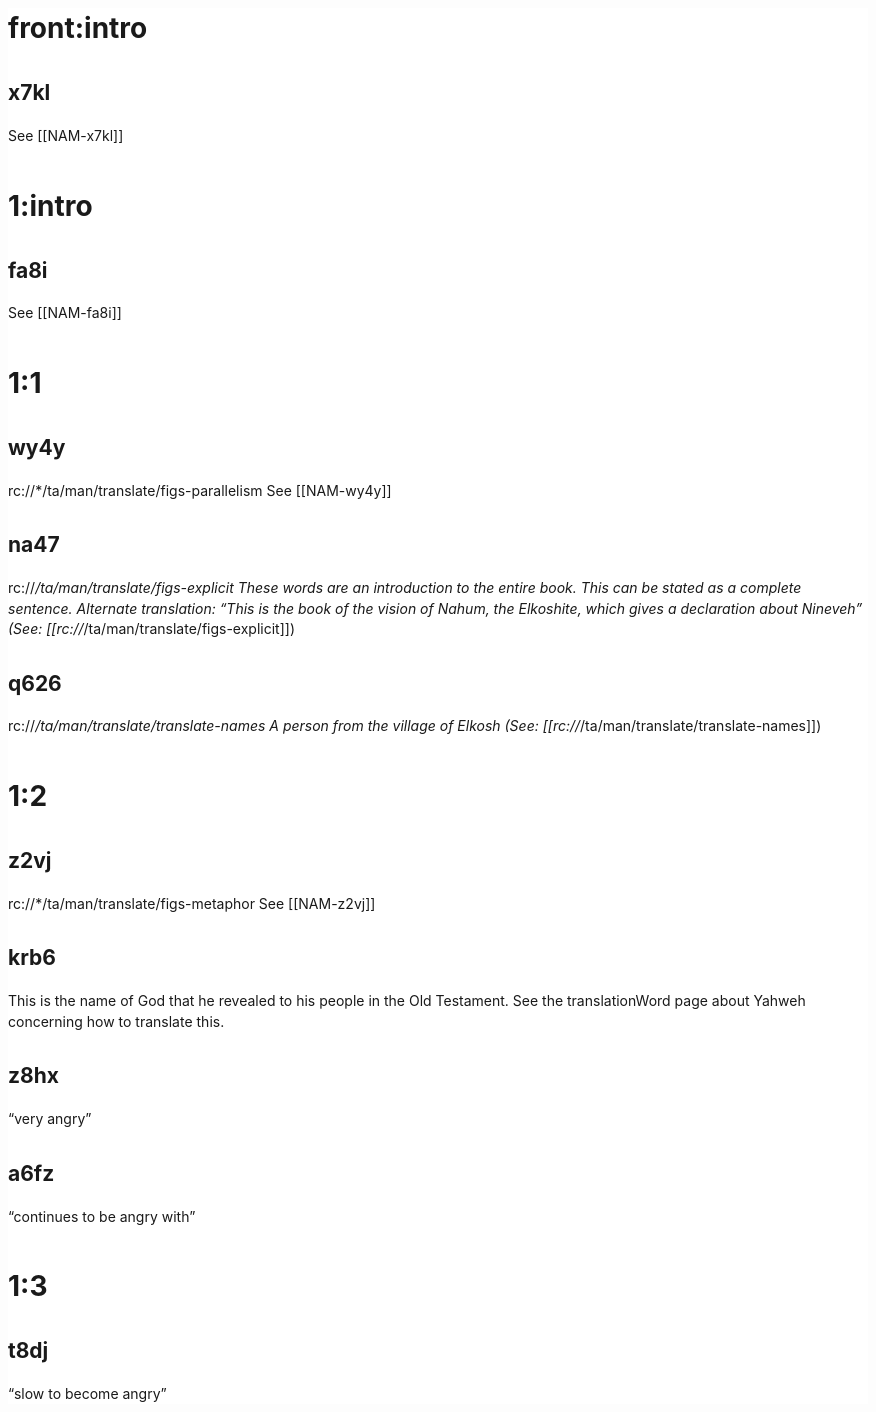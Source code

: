 # front:intro
## x7kl
See [[NAM-x7kl]]
# 1:intro
## fa8i
See [[NAM-fa8i]]
# 1:1
## wy4y
rc://*/ta/man/translate/figs-parallelism
See [[NAM-wy4y]]
## na47
rc://*/ta/man/translate/figs-explicit
These words are an introduction to the entire book. This can be stated as a complete sentence. Alternate translation: “This is the book of the vision of Nahum, the Elkoshite, which gives a declaration about Nineveh” (See: [[rc://*/ta/man/translate/figs-explicit]])

## q626
rc://*/ta/man/translate/translate-names
A person from the village of Elkosh (See: [[rc://*/ta/man/translate/translate-names]])

# 1:2
## z2vj
rc://*/ta/man/translate/figs-metaphor
See [[NAM-z2vj]]
## krb6
This is the name of God that he revealed to his people in the Old Testament. See the translationWord page about Yahweh concerning how to translate this.

## z8hx
“very angry”

## a6fz
“continues to be angry with”

# 1:3
## t8dj
“slow to become angry”
